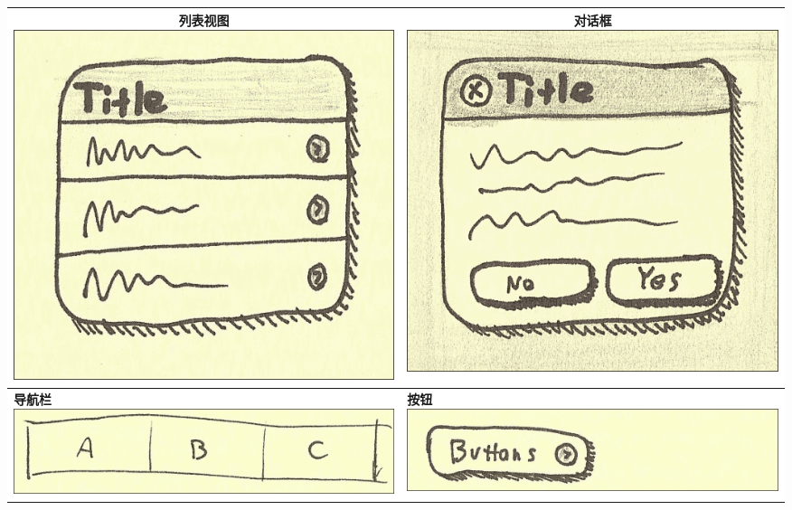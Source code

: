 | **列表视图**![亲手动手小型企业](img/0069_01_05.jpg) | **对话框**![亲手动手小型企业](img/0069_01_06.jpg) |
| --- | --- |
| **导航栏**![亲手动手小型企业](img/0069_01_07.jpg) | **按钮**![亲手动手小型企业](img/0069_01_08.jpg) |
